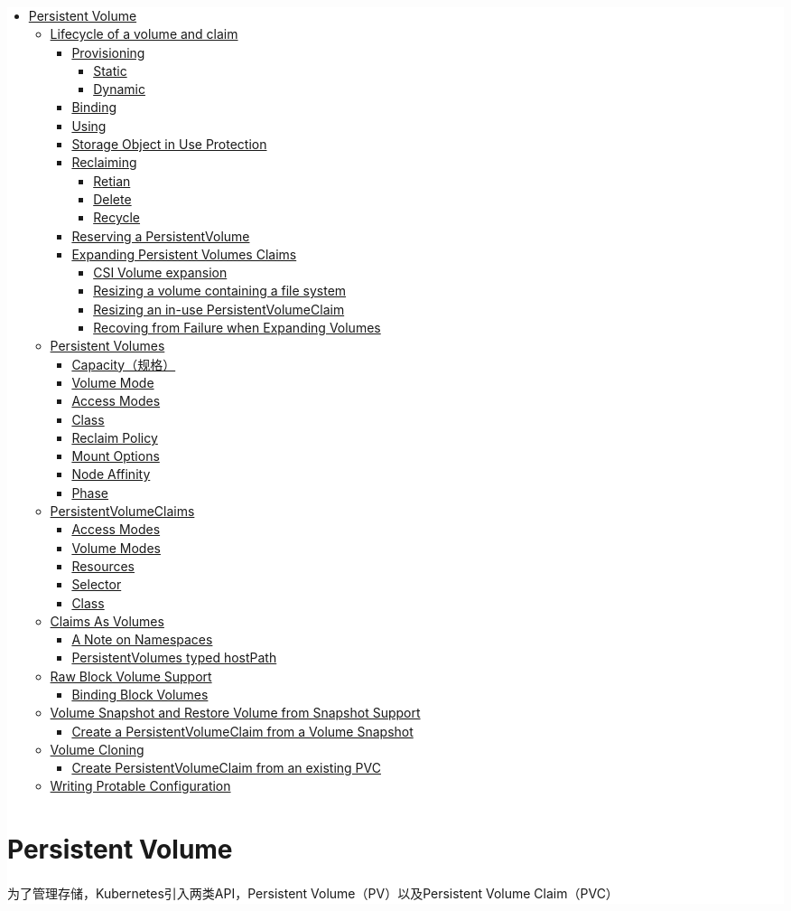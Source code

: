 - [Persistent Volume](#persistent-volume)
  - [Lifecycle of a volume and claim](#lifecycle-of-a-volume-and-claim)
    - [Provisioning](#provisioning)
      - [Static](#static)
      - [Dynamic](#dynamic)
    - [Binding](#binding)
    - [Using](#using)
    - [Storage Object in Use Protection](#storage-object-in-use-protection)
    - [Reclaiming](#reclaiming)
      - [Retian](#retian)
      - [Delete](#delete)
      - [Recycle](#recycle)
    - [Reserving a PersistentVolume](#reserving-a-persistentvolume)
    - [Expanding Persistent Volumes Claims](#expanding-persistent-volumes-claims)
      - [CSI Volume expansion](#csi-volume-expansion)
      - [Resizing a volume containing a file system](#resizing-a-volume-containing-a-file-system)
      - [Resizing an in-use PersistentVolumeClaim](#resizing-an-in-use-persistentvolumeclaim)
      - [Recoving from Failure when Expanding Volumes](#recoving-from-failure-when-expanding-volumes)
  - [Persistent Volumes](#persistent-volumes)
    - [Capacity（规格）](#capacity规格)
    - [Volume Mode](#volume-mode)
    - [Access Modes](#access-modes)
    - [Class](#class)
    - [Reclaim Policy](#reclaim-policy)
    - [Mount Options](#mount-options)
    - [Node Affinity](#node-affinity)
    - [Phase](#phase)
  - [PersistentVolumeClaims](#persistentvolumeclaims)
    - [Access Modes](#access-modes-1)
    - [Volume Modes](#volume-modes)
    - [Resources](#resources)
    - [Selector](#selector)
    - [Class](#class-1)
  - [Claims As Volumes](#claims-as-volumes)
    - [A Note on Namespaces](#a-note-on-namespaces)
    - [PersistentVolumes typed hostPath](#persistentvolumes-typed-hostpath)
  - [Raw Block Volume Support](#raw-block-volume-support)
    - [Binding Block Volumes](#binding-block-volumes)
  - [Volume Snapshot and Restore Volume from Snapshot Support](#volume-snapshot-and-restore-volume-from-snapshot-support)
    - [Create a PersistentVolumeClaim from a Volume Snapshot](#create-a-persistentvolumeclaim-from-a-volume-snapshot)
  - [Volume Cloning](#volume-cloning)
    - [Create PersistentVolumeClaim from an existing PVC](#create-persistentvolumeclaim-from-an-existing-pvc)
  - [Writing Protable Configuration](#writing-protable-configuration)

# Persistent Volume

为了管理存储，Kubernetes引入两类API，Persistent Volume（PV）以及Persistent Volume Claim（PVC）

